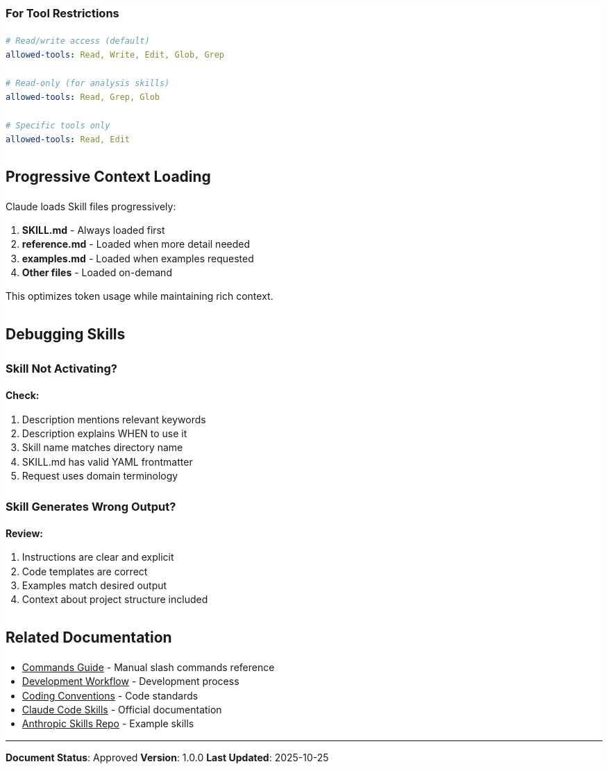 ### For Tool Restrictions
```yaml
# Read/write access (default)
allowed-tools: Read, Write, Edit, Glob, Grep

# Read-only (for analysis skills)
allowed-tools: Read, Grep, Glob

# Specific tools only
allowed-tools: Read, Edit
```

## Progressive Context Loading

Claude loads Skill files progressively:
1. **SKILL.md** - Always loaded first
2. **reference.md** - Loaded when more detail needed
3. **examples.md** - Loaded when examples requested
4. **Other files** - Loaded on-demand

This optimizes token usage while maintaining rich context.

## Debugging Skills

### Skill Not Activating?

**Check:**
1. Description mentions relevant keywords
2. Description explains WHEN to use it
3. Skill name matches directory name
4. SKILL.md has valid YAML frontmatter
5. Request uses domain terminology

### Skill Generates Wrong Output?

**Review:**
1. Instructions are clear and explicit
2. Code templates are correct
3. Examples match desired output
4. Context about project structure included

## Related Documentation

- [Commands Guide](./commands-guide.md) - Manual slash commands reference
- [Development Workflow](./development-workflow.md) - Development process
- [Coding Conventions](../guidelines/coding-conventions.md) - Code standards
- [Claude Code Skills](https://docs.claude.com/en/docs/claude-code/skills) - Official documentation
- [Anthropic Skills Repo](https://github.com/anthropics/skills) - Example skills

---

**Document Status**: Approved
**Version**: 1.0.0
**Last Updated**: 2025-10-25
